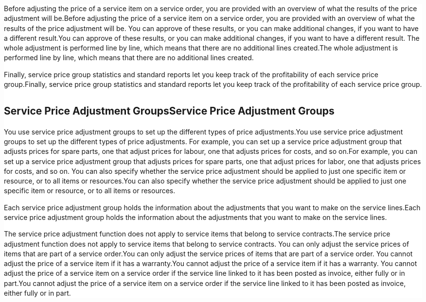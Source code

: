 <span data-ttu-id="de33e-111">Before adjusting the price of a service item on a service order, you are provided with an overview of what the results of the price adjustment will be.</span><span class="sxs-lookup"><span data-stu-id="de33e-111">Before adjusting the price of a service item on a service order, you are provided with an overview of what the results of the price adjustment will be.</span></span> <span data-ttu-id="de33e-112">You can approve of these results, or you can make additional changes, if you want to have a different result.</span><span class="sxs-lookup"><span data-stu-id="de33e-112">You can approve of these results, or you can make additional changes, if you want to have a different result.</span></span> <span data-ttu-id="de33e-113">The whole adjustment is performed line by line, which means that there are no additional lines created.</span><span class="sxs-lookup"><span data-stu-id="de33e-113">The whole adjustment is performed line by line, which means that there are no additional lines created.</span></span>  
  
<span data-ttu-id="de33e-114">Finally, service price group statistics and standard reports let you keep track of the profitability of each service price group.</span><span class="sxs-lookup"><span data-stu-id="de33e-114">Finally, service price group statistics and standard reports let you keep track of the profitability of each service price group.</span></span>  
  
## <a name="service-price-adjustment-groups"></a><span data-ttu-id="de33e-115">Service Price Adjustment Groups</span><span class="sxs-lookup"><span data-stu-id="de33e-115">Service Price Adjustment Groups</span></span>  
<span data-ttu-id="de33e-116">You use service price adjustment groups to set up the different types of price adjustments.</span><span class="sxs-lookup"><span data-stu-id="de33e-116">You use service price adjustment groups to set up the different types of price adjustments.</span></span> <span data-ttu-id="de33e-117">For example, you can set up a service price adjustment group that adjusts prices for spare parts, one that adjust prices for labour, one that adjusts prices for costs, and so on.</span><span class="sxs-lookup"><span data-stu-id="de33e-117">For example, you can set up a service price adjustment group that adjusts prices for spare parts, one that adjust prices for labor, one that adjusts prices for costs, and so on.</span></span> <span data-ttu-id="de33e-118">You can also specify whether the service price adjustment should be applied to just one specific item or resource, or to all items or resources.</span><span class="sxs-lookup"><span data-stu-id="de33e-118">You can also specify whether the service price adjustment should be applied to just one specific item or resource, or to all items or resources.</span></span>  
  
<span data-ttu-id="de33e-119">Each service price adjustment group holds the information about the adjustments that you want to make on the service lines.</span><span class="sxs-lookup"><span data-stu-id="de33e-119">Each service price adjustment group holds the information about the adjustments that you want to make on the service lines.</span></span>  
  
<span data-ttu-id="de33e-120">The service price adjustment function does not apply to service items that belong to service contracts.</span><span class="sxs-lookup"><span data-stu-id="de33e-120">The service price adjustment function does not apply to service items that belong to service contracts.</span></span> <span data-ttu-id="de33e-121">You can only adjust the service prices of items that are part of a service order.</span><span class="sxs-lookup"><span data-stu-id="de33e-121">You can only adjust the service prices of items that are part of a service order.</span></span> <span data-ttu-id="de33e-122">You cannot adjust the price of a service item if it has a warranty.</span><span class="sxs-lookup"><span data-stu-id="de33e-122">You cannot adjust the price of a service item if it has a warranty.</span></span> <span data-ttu-id="de33e-123">You cannot adjust the price of a service item on a service order if the service line linked to it has been posted as invoice, either fully or in part.</span><span class="sxs-lookup"><span data-stu-id="de33e-123">You cannot adjust the price of a service item on a service order if the service line linked to it has been posted as invoice, either fully or in part.</span></span>  
  